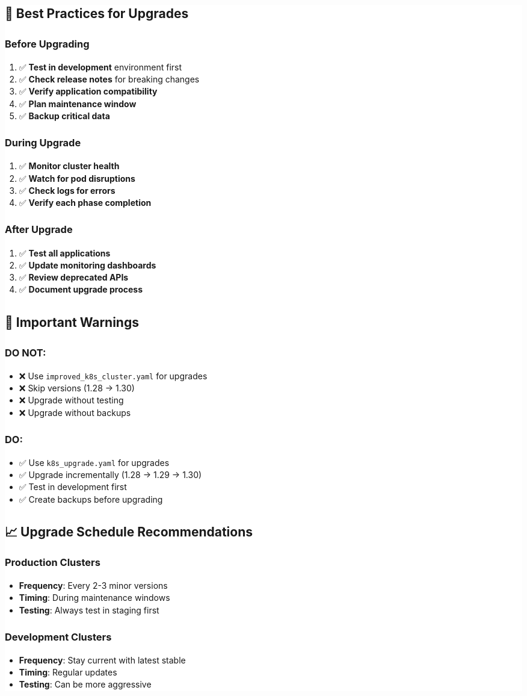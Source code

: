 ## 🎯 **Best Practices for Upgrades**

### **Before Upgrading**
1. ✅ **Test in development** environment first
2. ✅ **Check release notes** for breaking changes
3. ✅ **Verify application compatibility**
4. ✅ **Plan maintenance window**
5. ✅ **Backup critical data**

### **During Upgrade**
1. ✅ **Monitor cluster health**
2. ✅ **Watch for pod disruptions**
3. ✅ **Check logs for errors**
4. ✅ **Verify each phase completion**

### **After Upgrade**
1. ✅ **Test all applications**
2. ✅ **Update monitoring dashboards**
3. ✅ **Review deprecated APIs**
4. ✅ **Document upgrade process**

## 🚨 **Important Warnings**

### **DO NOT:**
- ❌ Use `improved_k8s_cluster.yaml` for upgrades
- ❌ Skip versions (1.28 → 1.30)
- ❌ Upgrade without testing
- ❌ Upgrade without backups

### **DO:**
- ✅ Use `k8s_upgrade.yaml` for upgrades
- ✅ Upgrade incrementally (1.28 → 1.29 → 1.30)
- ✅ Test in development first
- ✅ Create backups before upgrading

## 📈 **Upgrade Schedule Recommendations**

### **Production Clusters**
- **Frequency**: Every 2-3 minor versions
- **Timing**: During maintenance windows
- **Testing**: Always test in staging first

### **Development Clusters**
- **Frequency**: Stay current with latest stable
- **Timing**: Regular updates
- **Testing**: Can be more aggressive

